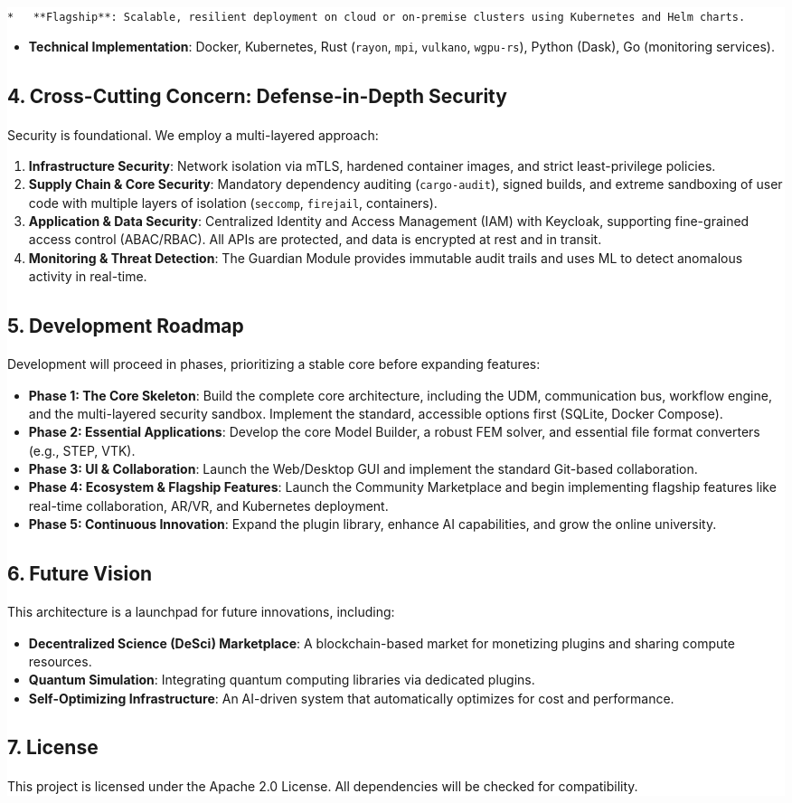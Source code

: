     *   **Flagship**: Scalable, resilient deployment on cloud or on-premise clusters using Kubernetes and Helm charts.
*   **Technical Implementation**: Docker, Kubernetes, Rust (`rayon`, `mpi`, `vulkano`, `wgpu-rs`), Python (Dask), Go (monitoring services).

## 4. Cross-Cutting Concern: Defense-in-Depth Security

Security is foundational. We employ a multi-layered approach:

1.  **Infrastructure Security**: Network isolation via mTLS, hardened container images, and strict least-privilege policies.
2.  **Supply Chain & Core Security**: Mandatory dependency auditing (`cargo-audit`), signed builds, and extreme sandboxing of user code with multiple layers of isolation (`seccomp`, `firejail`, containers).
3.  **Application & Data Security**: Centralized Identity and Access Management (IAM) with Keycloak, supporting fine-grained access control (ABAC/RBAC). All APIs are protected, and data is encrypted at rest and in transit.
4.  **Monitoring & Threat Detection**: The Guardian Module provides immutable audit trails and uses ML to detect anomalous activity in real-time.

## 5. Development Roadmap

Development will proceed in phases, prioritizing a stable core before expanding features:

*   **Phase 1: The Core Skeleton**: Build the complete core architecture, including the UDM, communication bus, workflow engine, and the multi-layered security sandbox. Implement the standard, accessible options first (SQLite, Docker Compose).
*   **Phase 2: Essential Applications**: Develop the core Model Builder, a robust FEM solver, and essential file format converters (e.g., STEP, VTK).
*   **Phase 3: UI & Collaboration**: Launch the Web/Desktop GUI and implement the standard Git-based collaboration.
*   **Phase 4: Ecosystem & Flagship Features**: Launch the Community Marketplace and begin implementing flagship features like real-time collaboration, AR/VR, and Kubernetes deployment.
*   **Phase 5: Continuous Innovation**: Expand the plugin library, enhance AI capabilities, and grow the online university.

## 6. Future Vision

This architecture is a launchpad for future innovations, including:

*   **Decentralized Science (DeSci) Marketplace**: A blockchain-based market for monetizing plugins and sharing compute resources.
*   **Quantum Simulation**: Integrating quantum computing libraries via dedicated plugins.
*   **Self-Optimizing Infrastructure**: An AI-driven system that automatically optimizes for cost and performance.

## 7. License

This project is licensed under the Apache 2.0 License. All dependencies will be checked for compatibility.

